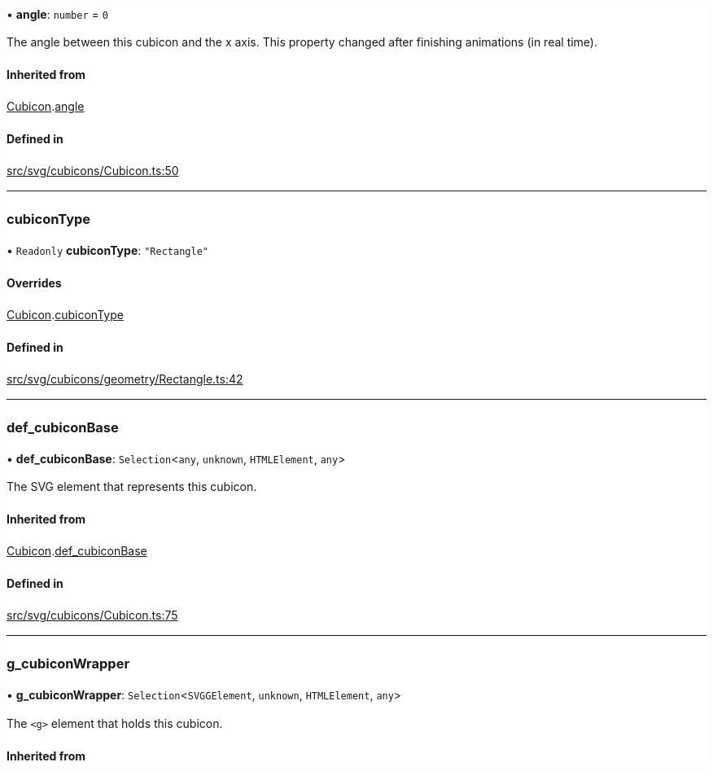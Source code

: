 • **angle**: `number` = `0`

The angle between this cubicon and the x axis.
This property changed after finishing animations (in real time).

#### Inherited from

[Cubicon](/reference/classes/Cubicon.md).[angle](/reference/classes/Cubicon.md#angle)

#### Defined in

[src/svg/cubicons/Cubicon.ts:50](https://github.com/imaphatduc/cubecubed/blob/ffe94b1/src/svg/cubicons/Cubicon.ts#L50)

___

### cubiconType

• `Readonly` **cubiconType**: ``"Rectangle"``

#### Overrides

[Cubicon](/reference/classes/Cubicon.md).[cubiconType](/reference/classes/Cubicon.md#cubicontype)

#### Defined in

[src/svg/cubicons/geometry/Rectangle.ts:42](https://github.com/imaphatduc/cubecubed/blob/ffe94b1/src/svg/cubicons/geometry/Rectangle.ts#L42)

___

### def\_cubiconBase

• **def\_cubiconBase**: `Selection`<`any`, `unknown`, `HTMLElement`, `any`\>

The SVG element that represents this cubicon.

#### Inherited from

[Cubicon](/reference/classes/Cubicon.md).[def_cubiconBase](/reference/classes/Cubicon.md#def_cubiconbase)

#### Defined in

[src/svg/cubicons/Cubicon.ts:75](https://github.com/imaphatduc/cubecubed/blob/ffe94b1/src/svg/cubicons/Cubicon.ts#L75)

___

### g\_cubiconWrapper

• **g\_cubiconWrapper**: `Selection`<`SVGGElement`, `unknown`, `HTMLElement`, `any`\>

The `<g>` element that holds this cubicon.

#### Inherited from
